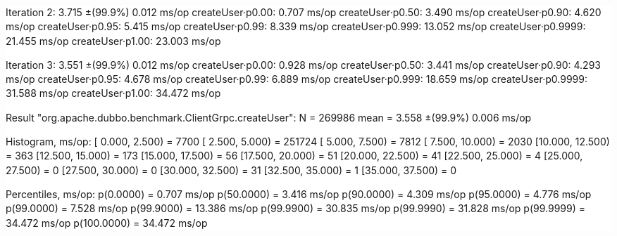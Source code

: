 Iteration   2: 3.715 ±(99.9%) 0.012 ms/op
                 createUser·p0.00:   0.707 ms/op
                 createUser·p0.50:   3.490 ms/op
                 createUser·p0.90:   4.620 ms/op
                 createUser·p0.95:   5.415 ms/op
                 createUser·p0.99:   8.339 ms/op
                 createUser·p0.999:  13.052 ms/op
                 createUser·p0.9999: 21.455 ms/op
                 createUser·p1.00:   23.003 ms/op

Iteration   3: 3.551 ±(99.9%) 0.012 ms/op
                 createUser·p0.00:   0.928 ms/op
                 createUser·p0.50:   3.441 ms/op
                 createUser·p0.90:   4.293 ms/op
                 createUser·p0.95:   4.678 ms/op
                 createUser·p0.99:   6.889 ms/op
                 createUser·p0.999:  18.659 ms/op
                 createUser·p0.9999: 31.588 ms/op
                 createUser·p1.00:   34.472 ms/op



Result "org.apache.dubbo.benchmark.ClientGrpc.createUser":
  N = 269986
  mean =      3.558 ±(99.9%) 0.006 ms/op

  Histogram, ms/op:
    [ 0.000,  2.500) = 7700 
    [ 2.500,  5.000) = 251724 
    [ 5.000,  7.500) = 7812 
    [ 7.500, 10.000) = 2030 
    [10.000, 12.500) = 363 
    [12.500, 15.000) = 173 
    [15.000, 17.500) = 56 
    [17.500, 20.000) = 51 
    [20.000, 22.500) = 41 
    [22.500, 25.000) = 4 
    [25.000, 27.500) = 0 
    [27.500, 30.000) = 0 
    [30.000, 32.500) = 31 
    [32.500, 35.000) = 1 
    [35.000, 37.500) = 0 

  Percentiles, ms/op:
      p(0.0000) =      0.707 ms/op
     p(50.0000) =      3.416 ms/op
     p(90.0000) =      4.309 ms/op
     p(95.0000) =      4.776 ms/op
     p(99.0000) =      7.528 ms/op
     p(99.9000) =     13.386 ms/op
     p(99.9900) =     30.835 ms/op
     p(99.9990) =     31.828 ms/op
     p(99.9999) =     34.472 ms/op
    p(100.0000) =     34.472 ms/op
